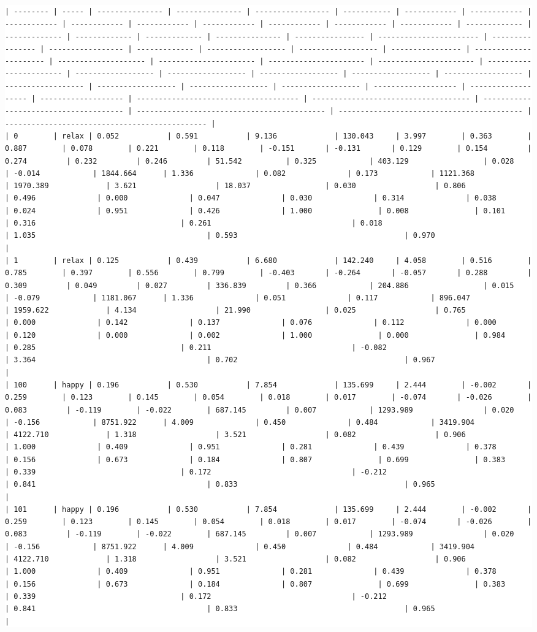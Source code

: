 ```
| -------- | ----- | --------------- | --------------- | ----------------- | ----------- | ------------ | ------------ | ------------ | ------------ | ------------ | ------------ | ------------ | ------------ | ------------ | ------------- | ------------- | ------------- | ------------- | --------------- | ---------------- | ----------------------- | ---------------- | ----------------- | ------------- | ------------------ | ------------------ | ---------------- | ---------------------- | -------------------- | ---------------------- | ---------------------- | ---------------------- | ----------------------- | ------------------ | ------------------ | ------------------ | ------------------ | ------------------ | ------------------ | ------------------ | ------------------ | ------------------ | ------------------- | ------------------- | ------------------- | ------------------------------------- | ------------------------------------ | -------------------------------------- | ------------------------------------------- | ------------------------------------------ | ---------------------------------------------- |
| 0        | relax | 0.052           | 0.591           | 9.136             | 130.043     | 3.997        | 0.363        | 0.887        | 0.078        | 0.221        | 0.118        | -0.151       | -0.131       | 0.129        | 0.154         | 0.274         | 0.232         | 0.246         | 51.542          | 0.325            | 403.129                 | 0.028            | -0.014            | 1844.664      | 1.336              | 0.082              | 0.173            | 1121.368               | 1970.389             | 3.621                  | 18.037                 | 0.030                  | 0.806                   | 0.496              | 0.000              | 0.047              | 0.030              | 0.314              | 0.038              | 0.024              | 0.951              | 0.426              | 1.000               | 0.008               | 0.101               | 0.316                                 | 0.261                                | 0.018                                  | 1.035                                       | 0.593                                      | 0.970                                          |
| 1        | relax | 0.125           | 0.439           | 6.680             | 142.240     | 4.058        | 0.516        | 0.785        | 0.397        | 0.556        | 0.799        | -0.403       | -0.264       | -0.057       | 0.288         | 0.309         | 0.049         | 0.027         | 336.839         | 0.366            | 204.886                 | 0.015            | -0.079            | 1181.067      | 1.336              | 0.051              | 0.117            | 896.047                | 1959.622             | 4.134                  | 21.990                 | 0.025                  | 0.765                   | 0.000              | 0.142              | 0.137              | 0.076              | 0.112              | 0.000              | 0.120              | 0.000              | 0.002              | 1.000               | 0.000               | 0.984               | 0.285                                 | 0.211                                | -0.082                                 | 3.364                                       | 0.702                                      | 0.967                                          |
| 100      | happy | 0.196           | 0.530           | 7.854             | 135.699     | 2.444        | -0.002       | 0.259        | 0.123        | 0.145        | 0.054        | 0.018        | 0.017        | -0.074       | -0.026        | 0.083         | -0.119        | -0.022        | 687.145         | 0.007            | 1293.989                | 0.020            | -0.156            | 8751.922      | 4.009              | 0.450              | 0.484            | 3419.904               | 4122.710             | 1.318                  | 3.521                  | 0.082                  | 0.906                   | 1.000              | 0.409              | 0.951              | 0.281              | 0.439              | 0.378              | 0.156              | 0.673              | 0.184              | 0.807               | 0.699               | 0.383               | 0.339                                 | 0.172                                | -0.212                                 | 0.841                                       | 0.833                                      | 0.965                                          |
| 101      | happy | 0.196           | 0.530           | 7.854             | 135.699     | 2.444        | -0.002       | 0.259        | 0.123        | 0.145        | 0.054        | 0.018        | 0.017        | -0.074       | -0.026        | 0.083         | -0.119        | -0.022        | 687.145         | 0.007            | 1293.989                | 0.020            | -0.156            | 8751.922      | 4.009              | 0.450              | 0.484            | 3419.904               | 4122.710             | 1.318                  | 3.521                  | 0.082                  | 0.906                   | 1.000              | 0.409              | 0.951              | 0.281              | 0.439              | 0.378              | 0.156              | 0.673              | 0.184              | 0.807               | 0.699               | 0.383               | 0.339                                 | 0.172                                | -0.212                                 | 0.841                                       | 0.833                                      | 0.965                                          |
```